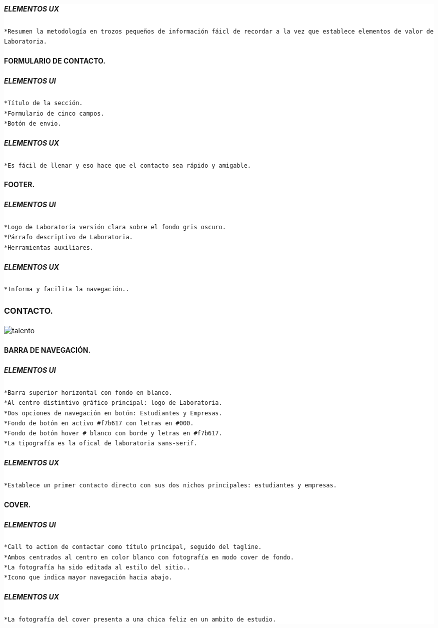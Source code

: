 ##### ELEMENTOS UX
	*Resumen la metodología en trozos pequeños de información fáicl de recordar a la vez que establece elementos de valor de Laboratoria.

#### FORMULARIO DE CONTACTO.

##### ELEMENTOS UI
	*Título de la sección.
	*Formulario de cinco campos.
	*Botón de envio.

##### ELEMENTOS UX
	*Es fácil de llenar y eso hace que el contacto sea rápido y amigable.

#### FOOTER.

##### ELEMENTOS UI
	*Logo de Laboratoria versión clara sobre el fondo gris oscuro.
	*Párrafo descriptivo de Laboratoria.
	*Herramientas auxiliares.

##### ELEMENTOS UX
	*Informa y facilita la navegación..


### CONTACTO.
![talento](assets/images/laboratoria/contacto.png)

#### BARRA DE NAVEGACIÓN.

##### ELEMENTOS UI
	*Barra superior horizontal con fondo en blanco.
	*Al centro distintivo gráfico principal: logo de Laboratoria.
	*Dos opciones de navegación en botón: Estudiantes y Empresas.
	*Fondo de botón en activo #f7b617 con letras en #000.
	*Fondo de botón hover # blanco con borde y letras en #f7b617.
	*La tipografía es la ofical de laboratoria sans-serif.

##### ELEMENTOS UX
	*Establece un primer contacto directo con sus dos nichos principales: estudiantes y empresas.

#### COVER.

##### ELEMENTOS UI
	*Call to action de contactar como título principal, seguido del tagline.
	*Ambos centrados al centro en color blanco con fotografía en modo cover de fondo.
	*La fotografía ha sido editada al estilo del sitio..
	*Icono que indica mayor navegación hacia abajo.

##### ELEMENTOS UX
	*La fotografía del cover presenta a una chica feliz en un ambito de estudio.
